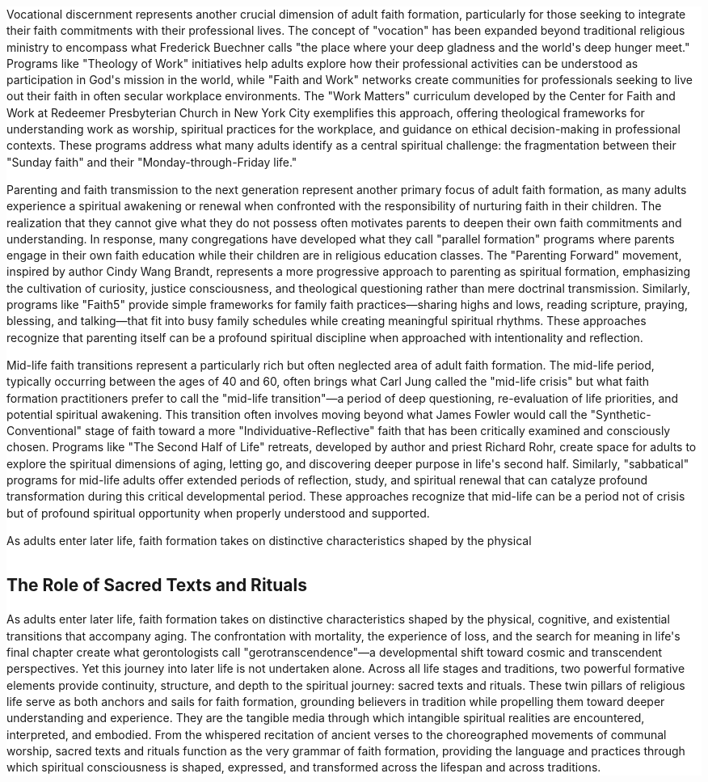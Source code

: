 Vocational discernment represents another crucial dimension of adult faith formation, particularly for those seeking to integrate their faith commitments with their professional lives. The concept of "vocation" has been expanded beyond traditional religious ministry to encompass what Frederick Buechner calls "the place where your deep gladness and the world's deep hunger meet." Programs like "Theology of Work" initiatives help adults explore how their professional activities can be understood as participation in God's mission in the world, while "Faith and Work" networks create communities for professionals seeking to live out their faith in often secular workplace environments. The "Work Matters" curriculum developed by the Center for Faith and Work at Redeemer Presbyterian Church in New York City exemplifies this approach, offering theological frameworks for understanding work as worship, spiritual practices for the workplace, and guidance on ethical decision-making in professional contexts. These programs address what many adults identify as a central spiritual challenge: the fragmentation between their "Sunday faith" and their "Monday-through-Friday life."

Parenting and faith transmission to the next generation represent another primary focus of adult faith formation, as many adults experience a spiritual awakening or renewal when confronted with the responsibility of nurturing faith in their children. The realization that they cannot give what they do not possess often motivates parents to deepen their own faith commitments and understanding. In response, many congregations have developed what they call "parallel formation" programs where parents engage in their own faith education while their children are in religious education classes. The "Parenting Forward" movement, inspired by author Cindy Wang Brandt, represents a more progressive approach to parenting as spiritual formation, emphasizing the cultivation of curiosity, justice consciousness, and theological questioning rather than mere doctrinal transmission. Similarly, programs like "Faith5" provide simple frameworks for family faith practices—sharing highs and lows, reading scripture, praying, blessing, and talking—that fit into busy family schedules while creating meaningful spiritual rhythms. These approaches recognize that parenting itself can be a profound spiritual discipline when approached with intentionality and reflection.

Mid-life faith transitions represent a particularly rich but often neglected area of adult faith formation. The mid-life period, typically occurring between the ages of 40 and 60, often brings what Carl Jung called the "mid-life crisis" but what faith formation practitioners prefer to call the "mid-life transition"—a period of deep questioning, re-evaluation of life priorities, and potential spiritual awakening. This transition often involves moving beyond what James Fowler would call the "Synthetic-Conventional" stage of faith toward a more "Individuative-Reflective" faith that has been critically examined and consciously chosen. Programs like "The Second Half of Life" retreats, developed by author and priest Richard Rohr, create space for adults to explore the spiritual dimensions of aging, letting go, and discovering deeper purpose in life's second half. Similarly, "sabbatical" programs for mid-life adults offer extended periods of reflection, study, and spiritual renewal that can catalyze profound transformation during this critical developmental period. These approaches recognize that mid-life can be a period not of crisis but of profound spiritual opportunity when properly understood and supported.

As adults enter later life, faith formation takes on distinctive characteristics shaped by the physical

## The Role of Sacred Texts and Rituals

As adults enter later life, faith formation takes on distinctive characteristics shaped by the physical, cognitive, and existential transitions that accompany aging. The confrontation with mortality, the experience of loss, and the search for meaning in life's final chapter create what gerontologists call "gerotranscendence"—a developmental shift toward cosmic and transcendent perspectives. Yet this journey into later life is not undertaken alone. Across all life stages and traditions, two powerful formative elements provide continuity, structure, and depth to the spiritual journey: sacred texts and rituals. These twin pillars of religious life serve as both anchors and sails for faith formation, grounding believers in tradition while propelling them toward deeper understanding and experience. They are the tangible media through which intangible spiritual realities are encountered, interpreted, and embodied. From the whispered recitation of ancient verses to the choreographed movements of communal worship, sacred texts and rituals function as the very grammar of faith formation, providing the language and practices through which spiritual consciousness is shaped, expressed, and transformed across the lifespan and across traditions.
